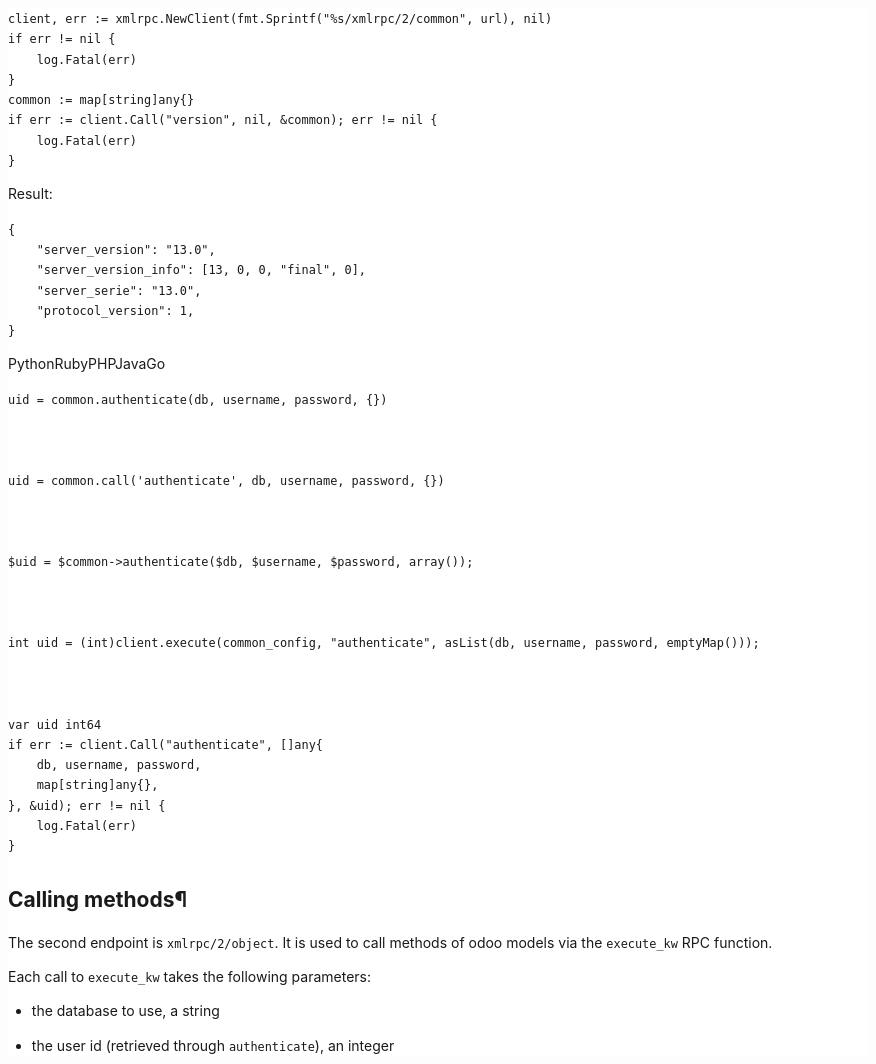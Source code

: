     
    
    client, err := xmlrpc.NewClient(fmt.Sprintf("%s/xmlrpc/2/common", url), nil)
    if err != nil {
        log.Fatal(err)
    }
    common := map[string]any{}
    if err := client.Call("version", nil, &common); err != nil {
        log.Fatal(err)
    }
    

Result:
    
    
    {
        "server_version": "13.0",
        "server_version_info": [13, 0, 0, "final", 0],
        "server_serie": "13.0",
        "protocol_version": 1,
    }
    

PythonRubyPHPJavaGo
    
    
    uid = common.authenticate(db, username, password, {})
    
    
    
    uid = common.call('authenticate', db, username, password, {})
    
    
    
    $uid = $common->authenticate($db, $username, $password, array());
    
    
    
    int uid = (int)client.execute(common_config, "authenticate", asList(db, username, password, emptyMap()));
    
    
    
    var uid int64
    if err := client.Call("authenticate", []any{
        db, username, password,
        map[string]any{},
    }, &uid); err != nil {
        log.Fatal(err)
    }
    

## Calling methods¶

The second endpoint is `xmlrpc/2/object`. It is used to call methods of odoo models via the `execute_kw` RPC function.

Each call to `execute_kw` takes the following parameters:

  * the database to use, a string

  * the user id (retrieved through `authenticate`), an integer
